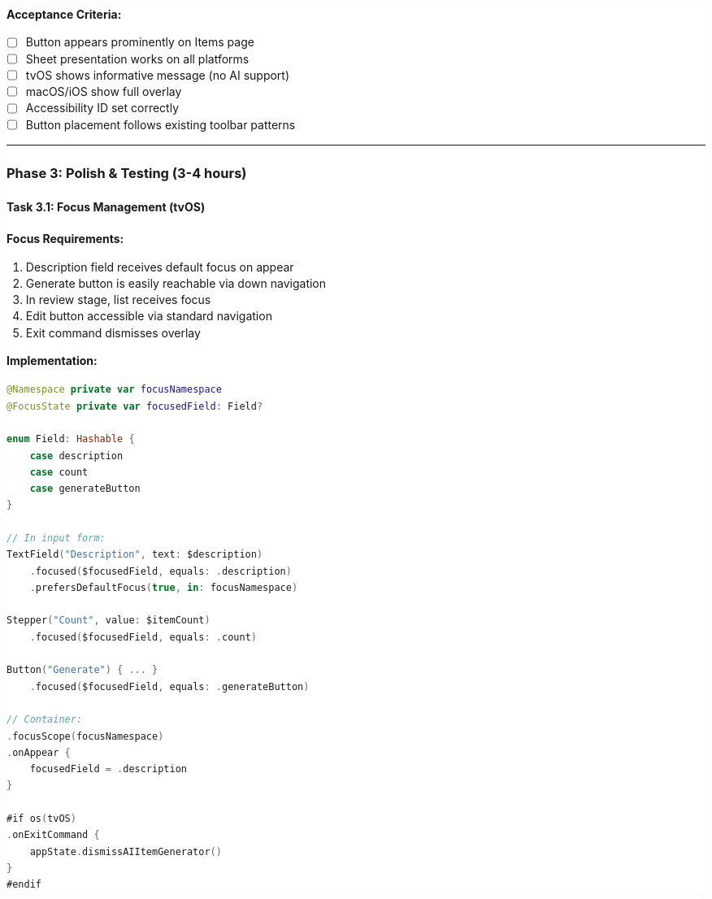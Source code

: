 **Acceptance Criteria:**
- [ ] Button appears prominently on Items page
- [ ] Sheet presentation works on all platforms
- [ ] tvOS shows informative message (no AI support)
- [ ] macOS/iOS show full overlay
- [ ] Accessibility ID set correctly
- [ ] Button placement follows existing toolbar patterns

---

### Phase 3: Polish & Testing (3-4 hours)

#### Task 3.1: Focus Management (tvOS)

**Focus Requirements:**
1. Description field receives default focus on appear
2. Generate button is easily reachable via down navigation
3. In review stage, list receives focus
4. Edit button accessible via standard navigation
5. Exit command dismisses overlay

**Implementation:**

```swift
@Namespace private var focusNamespace
@FocusState private var focusedField: Field?

enum Field: Hashable {
    case description
    case count
    case generateButton
}

// In input form:
TextField("Description", text: $description)
    .focused($focusedField, equals: .description)
    .prefersDefaultFocus(true, in: focusNamespace)

Stepper("Count", value: $itemCount)
    .focused($focusedField, equals: .count)

Button("Generate") { ... }
    .focused($focusedField, equals: .generateButton)

// Container:
.focusScope(focusNamespace)
.onAppear {
    focusedField = .description
}

#if os(tvOS)
.onExitCommand {
    appState.dismissAIItemGenerator()
}
#endif
```
